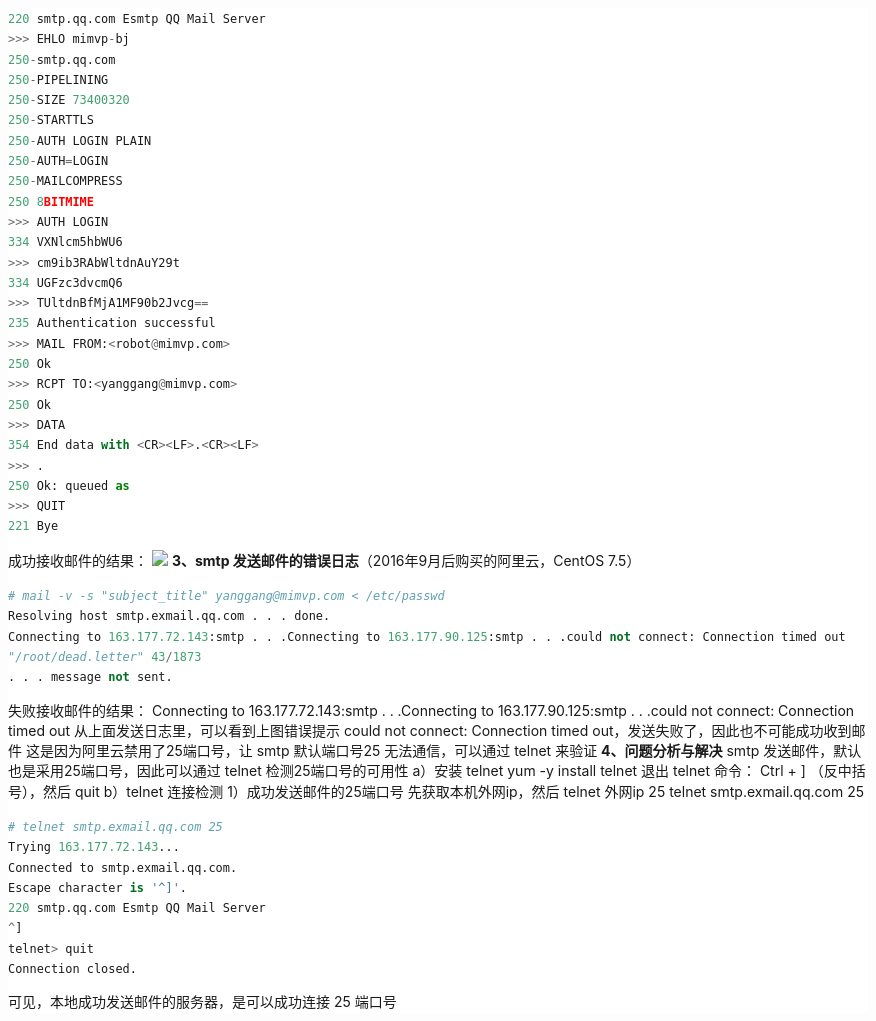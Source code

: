 ```python
220 smtp.qq.com Esmtp QQ Mail Server
>>> EHLO mimvp-bj
250-smtp.qq.com
250-PIPELINING
250-SIZE 73400320
250-STARTTLS
250-AUTH LOGIN PLAIN
250-AUTH=LOGIN
250-MAILCOMPRESS
250 8BITMIME
>>> AUTH LOGIN
334 VXNlcm5hbWU6
>>> cm9ib3RAbWltdnAuY29t
334 UGFzc3dvcmQ6
>>> TUltdnBfMjA1MF90b2Jvcg==
235 Authentication successful
>>> MAIL FROM:<robot@mimvp.com>
250 Ok
>>> RCPT TO:<yanggang@mimvp.com>
250 Ok
>>> DATA
354 End data with <CR><LF>.<CR><LF>
>>> .
250 Ok: queued as 
>>> QUIT
221 Bye
```
成功接收邮件的结果：
![](https://cdn-blog.mimvp.com/wp-content/uploads/2018/10/centos7-pei-zhi-sendmail-postfix-duan-kou-hao-25465-03.png)
**3、smtp 发送邮件的错误日志**（2016年9月后购买的阿里云，CentOS 7.5）
```python
# mail -v -s "subject_title" yanggang@mimvp.com < /etc/passwd
Resolving host smtp.exmail.qq.com . . . done.
Connecting to 163.177.72.143:smtp . . .Connecting to 163.177.90.125:smtp . . .could not connect: Connection timed out
"/root/dead.letter" 43/1873
. . . message not sent.
```
失败接收邮件的结果：
Connecting to 163.177.72.143:smtp . . .Connecting to 163.177.90.125:smtp . . .could not connect: Connection timed out
从上面发送日志里，可以看到上图错误提示 could not connect: Connection timed out，发送失败了，因此也不可能成功收到邮件
这是因为阿里云禁用了25端口号，让 smtp 默认端口号25 无法通信，可以通过 telnet 来验证
**4、问题分析与解决**
smtp 发送邮件，默认也是采用25端口号，因此可以通过 telnet 检测25端口号的可用性
a）安装 telnet
yum -y install telnet
退出 telnet 命令：
Ctrl + ] （反中括号），然后 quit
b）telnet 连接检测 1）成功发送邮件的25端口号
先获取本机外网ip，然后 telnet 外网ip 25
telnet smtp.exmail.qq.com 25
```python
# telnet smtp.exmail.qq.com 25
Trying 163.177.72.143...
Connected to smtp.exmail.qq.com.
Escape character is '^]'.
220 smtp.qq.com Esmtp QQ Mail Server
^]
telnet> quit
Connection closed.
```
可见，本地成功发送邮件的服务器，是可以成功连接 25 端口号